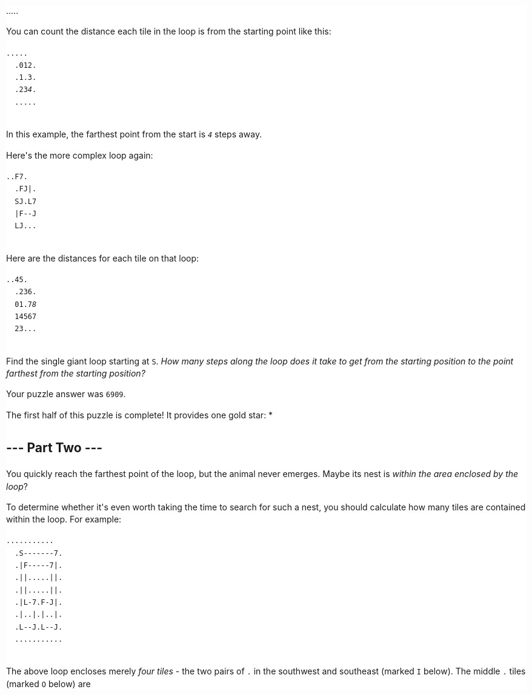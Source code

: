   .....
  </code></pre>
<p>
  You can count the distance each tile in the loop is from the starting point
  like this:
</p>
<pre><code>.....
  .012.
  .1.3.
  .23<em>4</em>.
  .....
  </code></pre>
<p>
  In this example, the farthest point from the start is
  <code><em>4</em></code> steps away.
</p>
<p>Here's the more complex loop again:</p>
<pre><code>..F7.
  .FJ|.
  SJ.L7
  |F--J
  LJ...
  </code></pre>
<p>Here are the distances for each tile on that loop:</p>
<pre><code>..45.
  .236.
  01.7<em>8</em>
  14567
  23...
  </code></pre>
<p>
  Find the single giant loop starting at <code>S</code>.
  <em
    >How many steps along the loop does it take to get from the starting
    position to the point farthest from the starting position?</em
  >
</p>
<p>Your puzzle answer was <code>6909</code>.</p>
<p>The first half of this puzzle is complete! It provides one gold star: *</p>
<h2>--- Part Two ---</h2>
<p>
  You quickly reach the farthest point of the loop, but the animal never
  emerges. Maybe its nest is <em>within the area enclosed by the loop</em>?
</p>
<p>
  To determine whether it's even worth taking the time to search for such a
  nest, you should calculate how many tiles are contained within the loop. For
  example:
</p>
<pre><code>...........
  .S-------7.
  .|F-----7|.
  .||.....||.
  .||.....||.
  .|L-7.F-J|.
  .|..|.|..|.
  .L--J.L--J.
  ...........
  </code></pre>
<p>
  The above loop encloses merely <em>four tiles</em> - the two pairs of
  <code>.</code> in the southwest and southeast (marked <code>I</code> below).
  The middle <code>.</code> tiles (marked <code>O</code> below) are